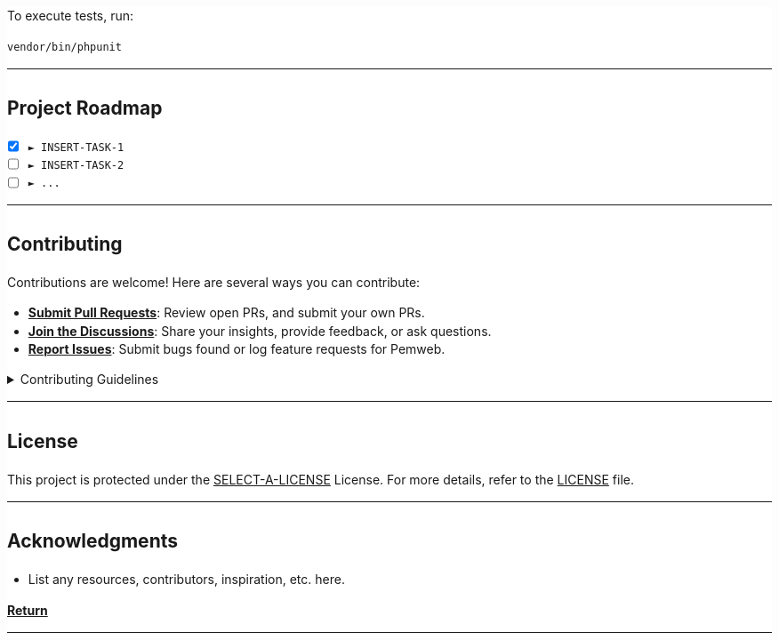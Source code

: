 To execute tests, run:

```sh
vendor/bin/phpunit
```

---

##  Project Roadmap

- [X] `► INSERT-TASK-1`
- [ ] `► INSERT-TASK-2`
- [ ] `► ...`

---

##  Contributing

Contributions are welcome! Here are several ways you can contribute:

- **[Submit Pull Requests](https://github.com/jaguardeva/pemweb/blob/main/CONTRIBUTING.md)**: Review open PRs, and submit your own PRs.
- **[Join the Discussions](https://github.com/jaguardeva/pemweb/discussions)**: Share your insights, provide feedback, or ask questions.
- **[Report Issues](https://github.com/jaguardeva/pemweb/issues)**: Submit bugs found or log feature requests for Pemweb.

<details closed><summary>Contributing Guidelines</summary></details>

---

##  License

This project is protected under the [SELECT-A-LICENSE](https://choosealicense.com/licenses) License. For more details, refer to the [LICENSE](https://choosealicense.com/licenses/) file.

---

##  Acknowledgments

- List any resources, contributors, inspiration, etc. here.

[**Return**](#-quick-links)

---
